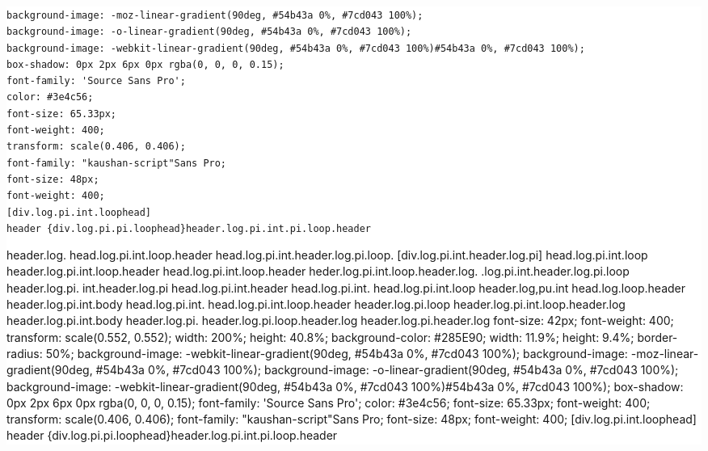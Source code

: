     background-image: -moz-linear-gradient(90deg, #54b43a 0%, #7cd043 100%);
    background-image: -o-linear-gradient(90deg, #54b43a 0%, #7cd043 100%);
    background-image: -webkit-linear-gradient(90deg, #54b43a 0%, #7cd043 100%)#54b43a 0%, #7cd043 100%);
    box-shadow: 0px 2px 6px 0px rgba(0, 0, 0, 0.15);
    font-family: 'Source Sans Pro';
    color: #3e4c56;
    font-size: 65.33px;
    font-weight: 400;
    transform: scale(0.406, 0.406);
    font-family: "kaushan-script"Sans Pro;
    font-size: 48px;
    font-weight: 400;
    [div.log.pi.int.loophead]
    header {div.log.pi.pi.loophead}header.log.pi.int.pi.loop.header
header.log.
head.log.pi.int.loop.header
head.log.pi.int.header.log.pi.loop.
[div.log.pi.int.header.log.pi]
head.log.pi.int.loop
header.log.pi.int.loop.header
head.log.pi.int.loop.header
heder.log.pi.int.loop.header.log.
.log.pi.int.header.log.pi.loop
header.log.pi. int.header.log.pi
head.log.pi.int.header
head.log.pi.int.
head.log.pi.int.loop
header.log,pu.int
head.log.loop.header
header.log.pi.int.body
head.log.pi.int.
head.log.pi.int.loop.header
header.log.pi.loop
header.log.pi.int.loop.header.log
header.log.pi.int.body
header.log.pi.
header.log.pi.loop.header.log
header.log.pi.header.log
    font-size: 42px;
    font-weight: 400;
    transform: scale(0.552, 0.552);
    width: 200%;
    height: 40.8%;
    background-color: #285E90;
    width: 11.9%;
    height: 9.4%;
    border-radius: 50%;
    background-image: -webkit-linear-gradient(90deg, #54b43a 0%, #7cd043 100%);
    background-image: -moz-linear-gradient(90deg, #54b43a 0%, #7cd043 100%);
    background-image: -o-linear-gradient(90deg, #54b43a 0%, #7cd043 100%);
    background-image: -webkit-linear-gradient(90deg, #54b43a 0%, #7cd043 100%)#54b43a 0%, #7cd043 100%);
    box-shadow: 0px 2px 6px 0px rgba(0, 0, 0, 0.15);
    font-family: 'Source Sans Pro';
    color: #3e4c56;
    font-size: 65.33px;
    font-weight: 400;
    transform: scale(0.406, 0.406);
    font-family: "kaushan-script"Sans Pro;
    font-size: 48px;
    font-weight: 400;
    [div.log.pi.int.loophead]
    header {div.log.pi.pi.loophead}header.log.pi.int.pi.loop.header